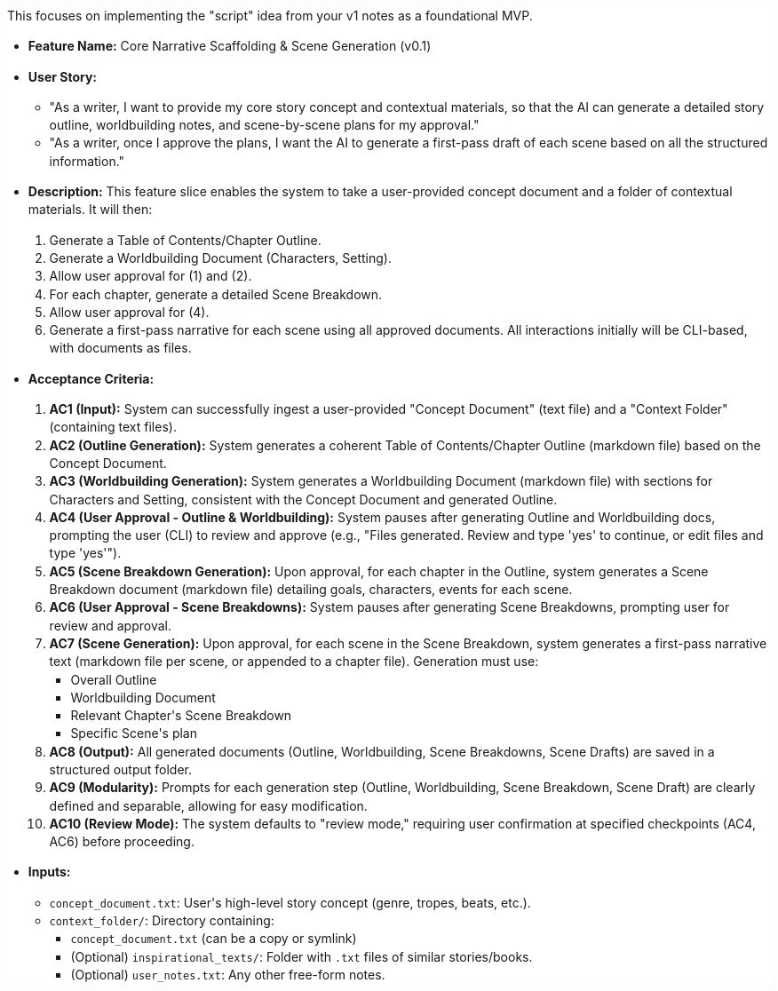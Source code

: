 This focuses on implementing the "script" idea from your v1 notes as a foundational MVP.

*   **Feature Name:** Core Narrative Scaffolding & Scene Generation (v0.1)
*   **User Story:**
    *   "As a writer, I want to provide my core story concept and contextual materials, so that the AI can generate a detailed story outline, worldbuilding notes, and scene-by-scene plans for my approval."
    *   "As a writer, once I approve the plans, I want the AI to generate a first-pass draft of each scene based on all the structured information."
*   **Description:**
    This feature slice enables the system to take a user-provided concept document and a folder of contextual materials. It will then:
    1.  Generate a Table of Contents/Chapter Outline.
    2.  Generate a Worldbuilding Document (Characters, Setting).
    3.  Allow user approval for (1) and (2).
    4.  For each chapter, generate a detailed Scene Breakdown.
    5.  Allow user approval for (4).
    6.  Generate a first-pass narrative for each scene using all approved documents.
    All interactions initially will be CLI-based, with documents as files.

*   **Acceptance Criteria:**
    1.  **AC1 (Input):** System can successfully ingest a user-provided "Concept Document" (text file) and a "Context Folder" (containing text files).
    2.  **AC2 (Outline Generation):** System generates a coherent Table of Contents/Chapter Outline (markdown file) based on the Concept Document.
    3.  **AC3 (Worldbuilding Generation):** System generates a Worldbuilding Document (markdown file) with sections for Characters and Setting, consistent with the Concept Document and generated Outline.
    4.  **AC4 (User Approval - Outline & Worldbuilding):** System pauses after generating Outline and Worldbuilding docs, prompting the user (CLI) to review and approve (e.g., "Files generated. Review and type 'yes' to continue, or edit files and type 'yes'").
    5.  **AC5 (Scene Breakdown Generation):** Upon approval, for each chapter in the Outline, system generates a Scene Breakdown document (markdown file) detailing goals, characters, events for each scene.
    6.  **AC6 (User Approval - Scene Breakdowns):** System pauses after generating Scene Breakdowns, prompting user for review and approval.
    7.  **AC7 (Scene Generation):** Upon approval, for each scene in the Scene Breakdown, system generates a first-pass narrative text (markdown file per scene, or appended to a chapter file). Generation must use:
        *   Overall Outline
        *   Worldbuilding Document
        *   Relevant Chapter's Scene Breakdown
        *   Specific Scene's plan
    8.  **AC8 (Output):** All generated documents (Outline, Worldbuilding, Scene Breakdowns, Scene Drafts) are saved in a structured output folder.
    9.  **AC9 (Modularity):** Prompts for each generation step (Outline, Worldbuilding, Scene Breakdown, Scene Draft) are clearly defined and separable, allowing for easy modification.
    10. **AC10 (Review Mode):** The system defaults to "review mode," requiring user confirmation at specified checkpoints (AC4, AC6) before proceeding.

*   **Inputs:**
    *   `concept_document.txt`: User's high-level story concept (genre, tropes, beats, etc.).
    *   `context_folder/`: Directory containing:
        *   `concept_document.txt` (can be a copy or symlink)
        *   (Optional) `inspirational_texts/`: Folder with `.txt` files of similar stories/books.
        *   (Optional) `user_notes.txt`: Any other free-form notes.
